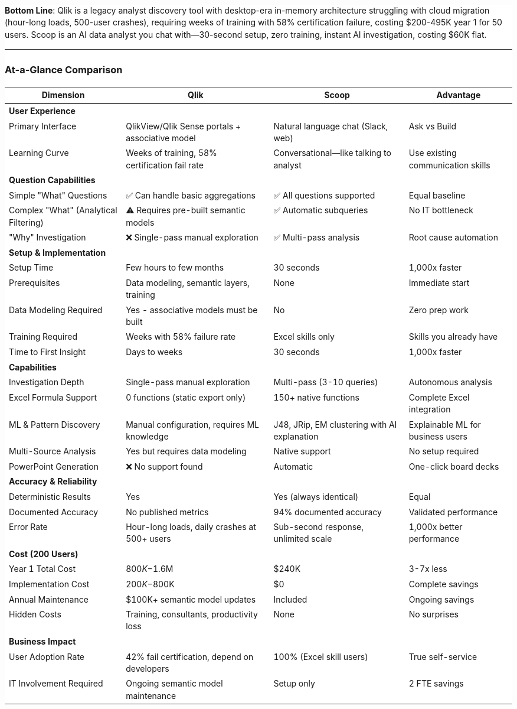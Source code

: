 **Bottom Line**: Qlik is a legacy analyst discovery tool with desktop-era in-memory architecture struggling with cloud migration (hour-long loads, 500-user crashes), requiring weeks of training with 58% certification failure, costing $200-495K year 1 for 50 users. Scoop is an AI data analyst you chat with—30-second setup, zero training, instant AI investigation, costing $60K flat.

---

### At-a-Glance Comparison

| Dimension | Qlik | Scoop | Advantage |
|-----------|------|-------|-----------|
| **User Experience** |
| Primary Interface | QlikView/Qlik Sense portals + associative model | Natural language chat (Slack, web) | Ask vs Build |
| Learning Curve | Weeks of training, 58% certification fail rate | Conversational—like talking to analyst | Use existing communication skills |
| **Question Capabilities** |
| Simple "What" Questions | ✅ Can handle basic aggregations | ✅ All questions supported | Equal baseline |
| Complex "What" (Analytical Filtering) | ⚠️ Requires pre-built semantic models | ✅ Automatic subqueries | No IT bottleneck |
| "Why" Investigation | ❌ Single-pass manual exploration | ✅ Multi-pass analysis | Root cause automation |
| **Setup & Implementation** |
| Setup Time | Few hours to few months | 30 seconds | 1,000x faster |
| Prerequisites | Data modeling, semantic layers, training | None | Immediate start |
| Data Modeling Required | Yes - associative models must be built | No | Zero prep work |
| Training Required | Weeks with 58% failure rate | Excel skills only | Skills you already have |
| Time to First Insight | Days to weeks | 30 seconds | 1,000x faster |
| **Capabilities** |
| Investigation Depth | Single-pass manual exploration | Multi-pass (3-10 queries) | Autonomous analysis |
| Excel Formula Support | 0 functions (static export only) | 150+ native functions | Complete Excel integration |
| ML & Pattern Discovery | Manual configuration, requires ML knowledge | J48, JRip, EM clustering with AI explanation | Explainable ML for business users |
| Multi-Source Analysis | Yes but requires data modeling | Native support | No setup required |
| PowerPoint Generation | ❌ No support found | Automatic | One-click board decks |
| **Accuracy & Reliability** |
| Deterministic Results | Yes | Yes (always identical) | Equal |
| Documented Accuracy | No published metrics | 94% documented accuracy | Validated performance |
| Error Rate | Hour-long loads, daily crashes at 500+ users | Sub-second response, unlimited scale | 1,000x better performance |
| **Cost (200 Users)** |
| Year 1 Total Cost | $800K-$1.6M | $240K | 3-7x less |
| Implementation Cost | $200K-$800K | $0 | Complete savings |
| Annual Maintenance | $100K+ semantic model updates | Included | Ongoing savings |
| Hidden Costs | Training, consultants, productivity loss | None | No surprises |
| **Business Impact** |
| User Adoption Rate | 42% fail certification, depend on developers | 100% (Excel skill users) | True self-service |
| IT Involvement Required | Ongoing semantic model maintenance | Setup only | 2 FTE savings |